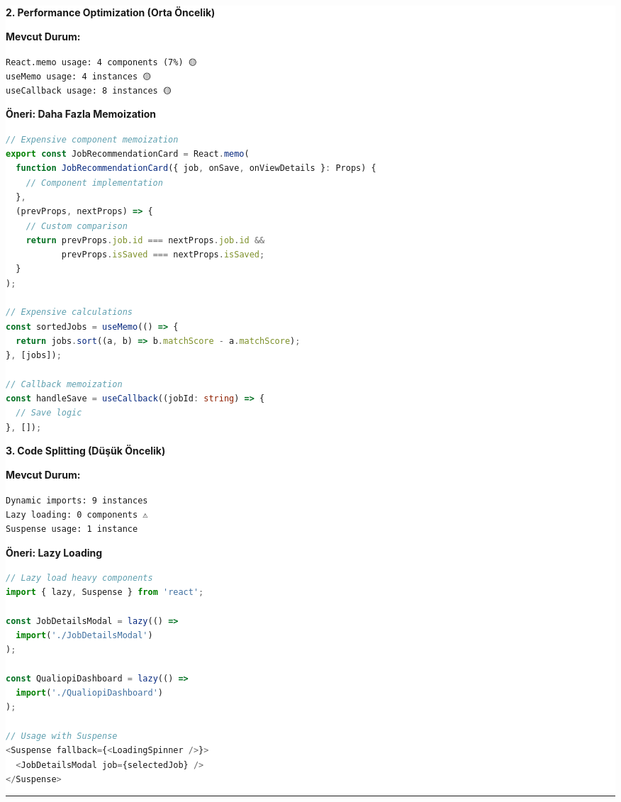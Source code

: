 **2. Performance Optimization (Orta Öncelik)**

**Mevcut Durum:**
```
React.memo usage: 4 components (7%) 🟡
useMemo usage: 4 instances 🟡
useCallback usage: 8 instances 🟡
```

**Öneri: Daha Fazla Memoization**
```typescript
// Expensive component memoization
export const JobRecommendationCard = React.memo(
  function JobRecommendationCard({ job, onSave, onViewDetails }: Props) {
    // Component implementation
  },
  (prevProps, nextProps) => {
    // Custom comparison
    return prevProps.job.id === nextProps.job.id &&
           prevProps.isSaved === nextProps.isSaved;
  }
);

// Expensive calculations
const sortedJobs = useMemo(() => {
  return jobs.sort((a, b) => b.matchScore - a.matchScore);
}, [jobs]);

// Callback memoization
const handleSave = useCallback((jobId: string) => {
  // Save logic
}, []);
```

**3. Code Splitting (Düşük Öncelik)**

**Mevcut Durum:**
```
Dynamic imports: 9 instances
Lazy loading: 0 components ⚠️
Suspense usage: 1 instance
```

**Öneri: Lazy Loading**
```typescript
// Lazy load heavy components
import { lazy, Suspense } from 'react';

const JobDetailsModal = lazy(() => 
  import('./JobDetailsModal')
);

const QualiopiDashboard = lazy(() => 
  import('./QualiopiDashboard')
);

// Usage with Suspense
<Suspense fallback={<LoadingSpinner />}>
  <JobDetailsModal job={selectedJob} />
</Suspense>
```

---